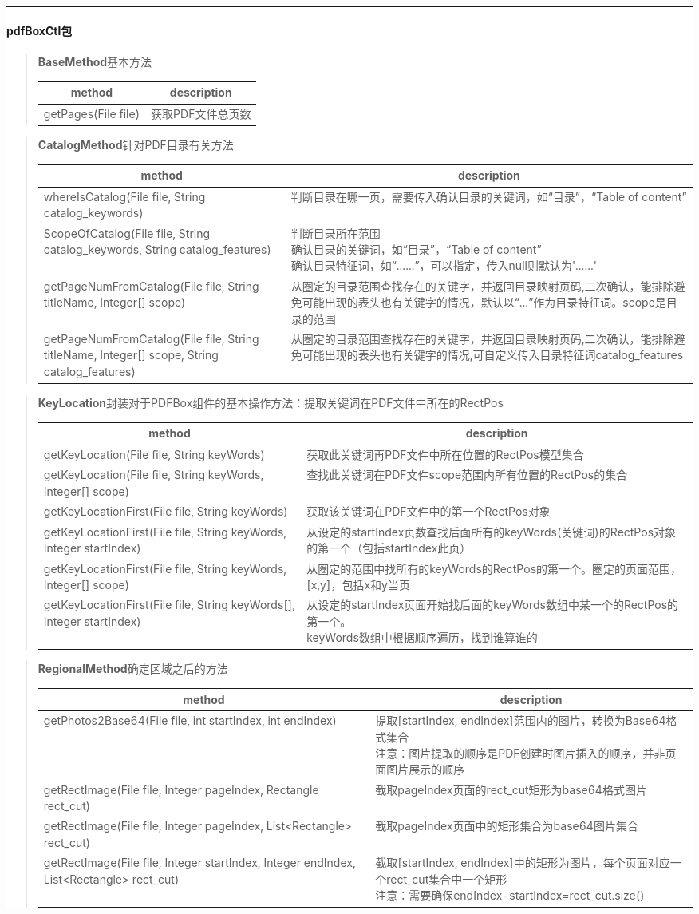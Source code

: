 
<hr>

#### pdfBoxCtl包

> **BaseMethod**基本方法
>
> | method              | description       |
> | ------------------- | ----------------- |
> | getPages(File file) | 获取PDF文件总页数 |

> **CatalogMethod**针对PDF目录有关方法
>
> | method                                                       | description                                                  |
> | ------------------------------------------------------------ | ------------------------------------------------------------ |
> | whereIsCatalog(File file, String catalog_keywords)           | 判断目录在哪一页，需要传入确认目录的关键词，如“目录”，“Table of content” |
> | ScopeOfCatalog(File file, String catalog_keywords, String catalog_features) | 判断目录所在范围<br />确认目录的关键词，如“目录”，“Table of content”<br />确认目录特征词，如“......”，可以指定，传入null则默认为'......' |
> | getPageNumFromCatalog(File file, String titleName, Integer[] scope) | 从圈定的目录范围查找存在的关键字，并返回目录映射页码,二次确认，能排除避免可能出现的表头也有关键字的情况，默认以“...”作为目录特征词。scope是目录的范围 |
> | getPageNumFromCatalog(File file, String titleName, Integer[] scope, String catalog_features) | 从圈定的目录范围查找存在的关键字，并返回目录映射页码,二次确认，能排除避免可能出现的表头也有关键字的情况,可自定义传入目录特征词catalog_features |

> **KeyLocation**封装对于PDFBox组件的基本操作方法：提取关键词在PDF文件中所在的RectPos
>
> | method                                                       | description                                                  |
> | ------------------------------------------------------------ | ------------------------------------------------------------ |
> | getKeyLocation(File file, String keyWords)                   | 获取此关键词再PDF文件中所在位置的RectPos模型集合             |
> | getKeyLocation(File file, String keyWords, Integer[] scope)  | 查找此关键词在PDF文件scope范围内所有位置的RectPos的集合      |
> | getKeyLocationFirst(File file, String keyWords)              | 获取该关键词在PDF文件中的第一个RectPos对象                   |
> | getKeyLocationFirst(File file, String keyWords, Integer startIndex) | 从设定的startIndex页数查找后面所有的keyWords(关键词)的RectPos对象的第一个（包括startIndex此页） |
> | getKeyLocationFirst(File file, String keyWords, Integer[] scope) | 从圈定的范围中找所有的keyWords的RectPos的第一个。圈定的页面范围，[x,y]，包括x和y当页 |
> | getKeyLocationFirst(File file, String keyWords[], Integer startIndex) | 从设定的startIndex页面开始找后面的keyWords数组中某一个的RectPos的第一个。<br />keyWords数组中根据顺序遍历，找到谁算谁的 |

> **RegionalMethod**确定区域之后的方法
>
> | method                                                       | description                                                  |
> | ------------------------------------------------------------ | ------------------------------------------------------------ |
> | getPhotos2Base64(File file, int startIndex, int endIndex)    | 提取[startIndex, endIndex]范围内的图片，转换为Base64格式集合<br />注意：图片提取的顺序是PDF创建时图片插入的顺序，并非页面图片展示的顺序 |
> | getRectImage(File file, Integer pageIndex, Rectangle rect_cut) | 截取pageIndex页面的rect_cut矩形为base64格式图片              |
> | getRectImage(File file, Integer pageIndex, List\<Rectangle\> rect_cut) | 截取pageIndex页面中的矩形集合为base64图片集合                |
> | getRectImage(File file, Integer startIndex, Integer endIndex, List\<Rectangle\> rect_cut) | 截取[startIndex, endIndex]中的矩形为图片，每个页面对应一个rect_cut集合中一个矩形<br />注意：需要确保endIndex-startIndex=rect_cut.size() |
